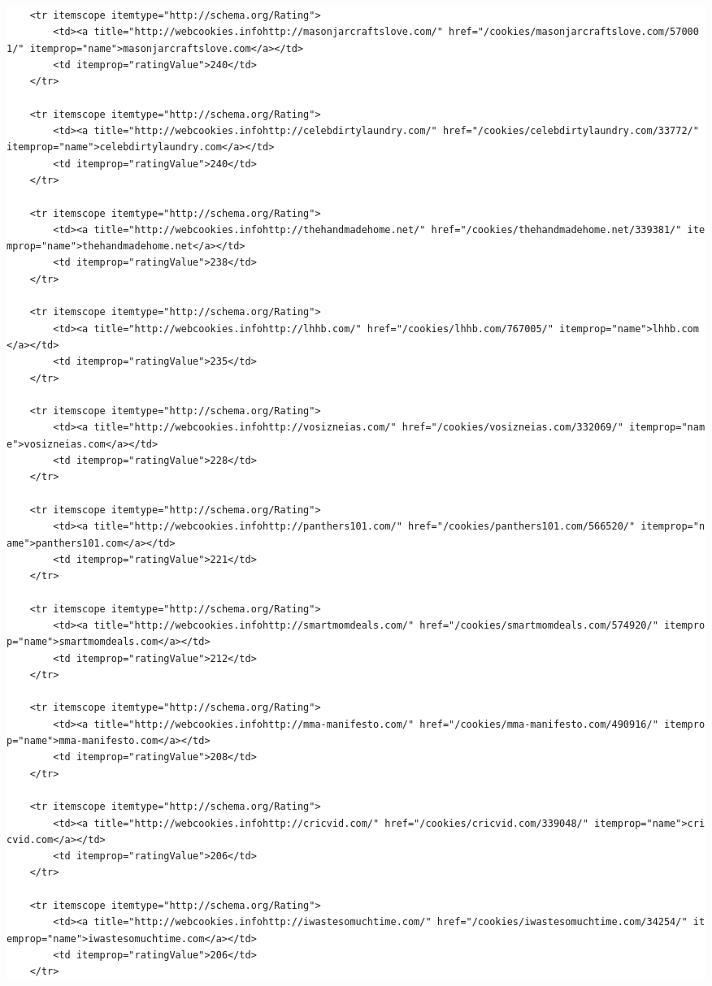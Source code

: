 		<tr itemscope itemtype="http://schema.org/Rating">
			<td><a title="http://webcookies.infohttp://masonjarcraftslove.com/" href="/cookies/masonjarcraftslove.com/570001/" itemprop="name">masonjarcraftslove.com</a></td>
			<td itemprop="ratingValue">240</td>
		</tr>
	
		<tr itemscope itemtype="http://schema.org/Rating">
			<td><a title="http://webcookies.infohttp://celebdirtylaundry.com/" href="/cookies/celebdirtylaundry.com/33772/" itemprop="name">celebdirtylaundry.com</a></td>
			<td itemprop="ratingValue">240</td>
		</tr>
	
		<tr itemscope itemtype="http://schema.org/Rating">
			<td><a title="http://webcookies.infohttp://thehandmadehome.net/" href="/cookies/thehandmadehome.net/339381/" itemprop="name">thehandmadehome.net</a></td>
			<td itemprop="ratingValue">238</td>
		</tr>
	
		<tr itemscope itemtype="http://schema.org/Rating">
			<td><a title="http://webcookies.infohttp://lhhb.com/" href="/cookies/lhhb.com/767005/" itemprop="name">lhhb.com</a></td>
			<td itemprop="ratingValue">235</td>
		</tr>
	
		<tr itemscope itemtype="http://schema.org/Rating">
			<td><a title="http://webcookies.infohttp://vosizneias.com/" href="/cookies/vosizneias.com/332069/" itemprop="name">vosizneias.com</a></td>
			<td itemprop="ratingValue">228</td>
		</tr>
	
		<tr itemscope itemtype="http://schema.org/Rating">
			<td><a title="http://webcookies.infohttp://panthers101.com/" href="/cookies/panthers101.com/566520/" itemprop="name">panthers101.com</a></td>
			<td itemprop="ratingValue">221</td>
		</tr>
	
		<tr itemscope itemtype="http://schema.org/Rating">
			<td><a title="http://webcookies.infohttp://smartmomdeals.com/" href="/cookies/smartmomdeals.com/574920/" itemprop="name">smartmomdeals.com</a></td>
			<td itemprop="ratingValue">212</td>
		</tr>
	
		<tr itemscope itemtype="http://schema.org/Rating">
			<td><a title="http://webcookies.infohttp://mma-manifesto.com/" href="/cookies/mma-manifesto.com/490916/" itemprop="name">mma-manifesto.com</a></td>
			<td itemprop="ratingValue">208</td>
		</tr>
	
		<tr itemscope itemtype="http://schema.org/Rating">
			<td><a title="http://webcookies.infohttp://cricvid.com/" href="/cookies/cricvid.com/339048/" itemprop="name">cricvid.com</a></td>
			<td itemprop="ratingValue">206</td>
		</tr>
	
		<tr itemscope itemtype="http://schema.org/Rating">
			<td><a title="http://webcookies.infohttp://iwastesomuchtime.com/" href="/cookies/iwastesomuchtime.com/34254/" itemprop="name">iwastesomuchtime.com</a></td>
			<td itemprop="ratingValue">206</td>
		</tr>
	